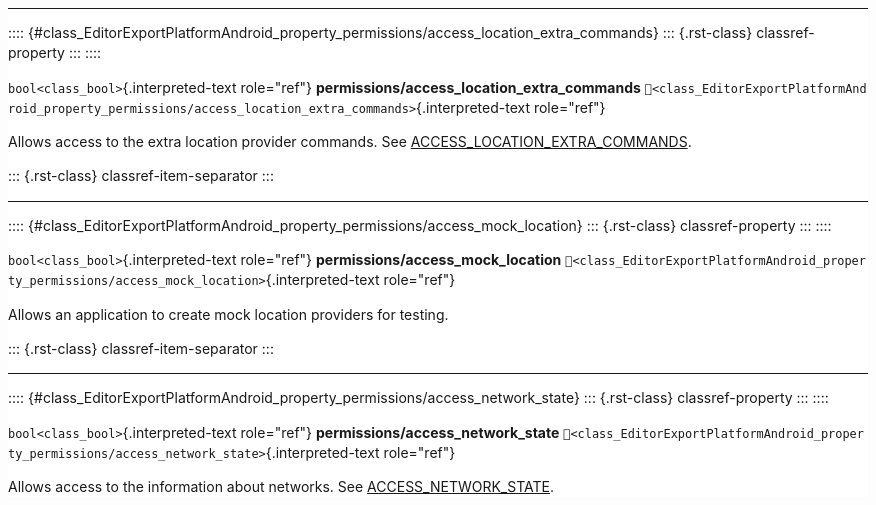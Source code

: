 ------------------------------------------------------------------------

:::: {#class_EditorExportPlatformAndroid_property_permissions/access_location_extra_commands}
::: {.rst-class}
classref-property
:::
::::

`bool<class_bool>`{.interpreted-text role="ref"}
**permissions/access_location_extra_commands**
`🔗<class_EditorExportPlatformAndroid_property_permissions/access_location_extra_commands>`{.interpreted-text
role="ref"}

Allows access to the extra location provider commands. See
[ACCESS_LOCATION_EXTRA_COMMANDS](https://developer.android.com/reference/android/Manifest.permission#ACCESS_LOCATION_EXTRA_COMMANDS).

::: {.rst-class}
classref-item-separator
:::

------------------------------------------------------------------------

:::: {#class_EditorExportPlatformAndroid_property_permissions/access_mock_location}
::: {.rst-class}
classref-property
:::
::::

`bool<class_bool>`{.interpreted-text role="ref"}
**permissions/access_mock_location**
`🔗<class_EditorExportPlatformAndroid_property_permissions/access_mock_location>`{.interpreted-text
role="ref"}

Allows an application to create mock location providers for testing.

::: {.rst-class}
classref-item-separator
:::

------------------------------------------------------------------------

:::: {#class_EditorExportPlatformAndroid_property_permissions/access_network_state}
::: {.rst-class}
classref-property
:::
::::

`bool<class_bool>`{.interpreted-text role="ref"}
**permissions/access_network_state**
`🔗<class_EditorExportPlatformAndroid_property_permissions/access_network_state>`{.interpreted-text
role="ref"}

Allows access to the information about networks. See
[ACCESS_NETWORK_STATE](https://developer.android.com/reference/android/Manifest.permission#ACCESS_NETWORK_STATE).
